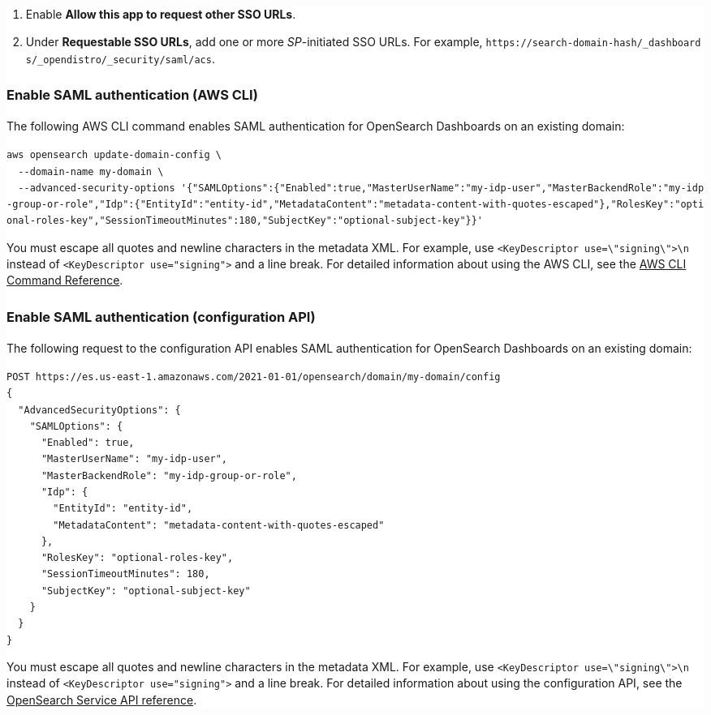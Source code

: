 1. Enable **Allow this app to request other SSO URLs**\.

1. Under **Requestable SSO URLs**, add one or more *SP*\-initiated SSO URLs\. For example, `https://search-domain-hash/_dashboards/_opendistro/_security/saml/acs`\.

### Enable SAML authentication \(AWS CLI\)<a name="saml-enable-cli"></a>

The following AWS CLI command enables SAML authentication for OpenSearch Dashboards on an existing domain:

```
aws opensearch update-domain-config \
  --domain-name my-domain \
  --advanced-security-options '{"SAMLOptions":{"Enabled":true,"MasterUserName":"my-idp-user","MasterBackendRole":"my-idp-group-or-role","Idp":{"EntityId":"entity-id","MetadataContent":"metadata-content-with-quotes-escaped"},"RolesKey":"optional-roles-key","SessionTimeoutMinutes":180,"SubjectKey":"optional-subject-key"}}'
```

You must escape all quotes and newline characters in the metadata XML\. For example, use `<KeyDescriptor use=\"signing\">\n` instead of `<KeyDescriptor use="signing">` and a line break\. For detailed information about using the AWS CLI, see the [AWS CLI Command Reference](https://docs.aws.amazon.com/cli/latest/reference/)\.

### Enable SAML authentication \(configuration API\)<a name="saml-enable-api"></a>

The following request to the configuration API enables SAML authentication for OpenSearch Dashboards on an existing domain:

```
POST https://es.us-east-1.amazonaws.com/2021-01-01/opensearch/domain/my-domain/config
{
  "AdvancedSecurityOptions": {
    "SAMLOptions": {
      "Enabled": true,
      "MasterUserName": "my-idp-user",
      "MasterBackendRole": "my-idp-group-or-role",
      "Idp": {
        "EntityId": "entity-id",
        "MetadataContent": "metadata-content-with-quotes-escaped"
      },
      "RolesKey": "optional-roles-key",
      "SessionTimeoutMinutes": 180,
      "SubjectKey": "optional-subject-key"
    }
  }
}
```

You must escape all quotes and newline characters in the metadata XML\. For example, use `<KeyDescriptor use=\"signing\">\n` instead of `<KeyDescriptor use="signing">` and a line break\. For detailed information about using the configuration API, see the [OpenSearch Service API reference](https://docs.aws.amazon.com/opensearch-service/latest/APIReference/API_Welcome.html)\.
